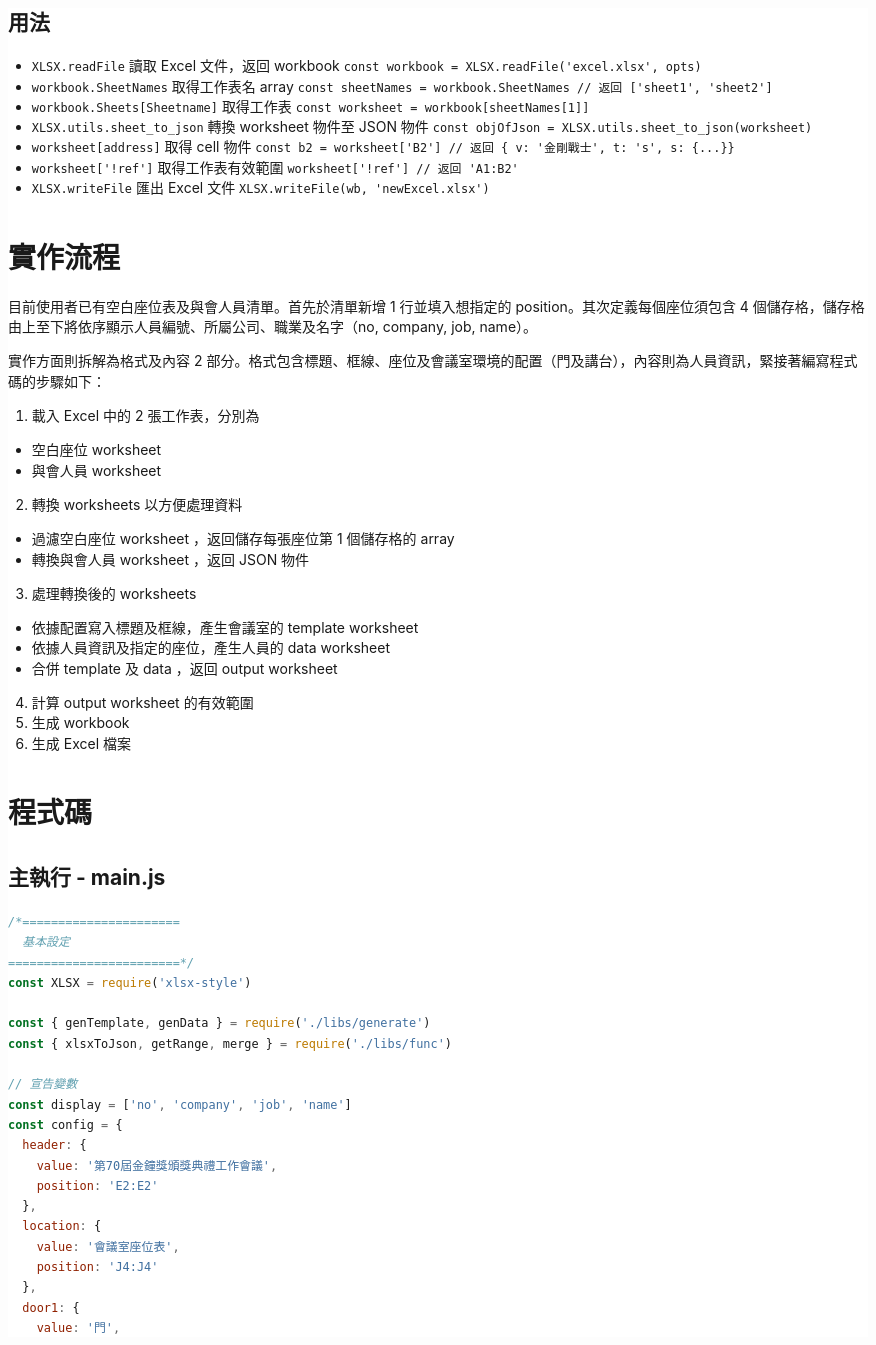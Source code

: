 
## 用法
  * `XLSX.readFile` 讀取 Excel 文件，返回 workbook
      `const workbook = XLSX.readFile('excel.xlsx', opts)`
  * `workbook.SheetNames` 取得工作表名 array
      `const sheetNames = workbook.SheetNames // 返回 ['sheet1', 'sheet2']`
  * `workbook.Sheets[Sheetname]` 取得工作表
      `const worksheet = workbook[sheetNames[1]]`
  * `XLSX.utils.sheet_to_json` 轉換 worksheet 物件至 JSON 物件
      `const objOfJson = XLSX.utils.sheet_to_json(worksheet)`
  * `worksheet[address]` 取得 cell 物件
      `const b2 = worksheet['B2'] // 返回 { v: '金剛戰士', t: 's', s: {...}}`
  * `worksheet['!ref']` 取得工作表有效範圍
      `worksheet['!ref'] // 返回 'A1:B2'`
  * `XLSX.writeFile` 匯出 Excel 文件
      `XLSX.writeFile(wb, 'newExcel.xlsx')`

# 實作流程
目前使用者已有空白座位表及與會人員清單。首先於清單新增 1 行並填入想指定的 position。其次定義每個座位須包含 4 個儲存格，儲存格由上至下將依序顯示人員編號、所屬公司、職業及名字（no, company, job, name）。

實作方面則拆解為格式及內容 2 部分。格式包含標題、框線、座位及會議室環境的配置（門及講台），內容則為人員資訊，緊接著編寫程式碼的步驟如下：

1. 載入 Excel 中的 2 張工作表，分別為
  * 空白座位 worksheet
  * 與會人員 worksheet
2. 轉換 worksheets 以方便處理資料
  * 過濾空白座位 worksheet ，返回儲存每張座位第 1 個儲存格的 array
  * 轉換與會人員 worksheet ，返回 JSON 物件
3. 處理轉換後的 worksheets
  * 依據配置寫入標題及框線，產生會議室的 template worksheet
  * 依據人員資訊及指定的座位，產生人員的 data worksheet
  * 合併 template 及 data ，返回 output worksheet
4. 計算 output worksheet 的有效範圍
5. 生成 workbook
6. 生成 Excel 檔案

# 程式碼
## 主執行 - main.js
```javascript
/*======================
  基本設定
========================*/
const XLSX = require('xlsx-style')

const { genTemplate, genData } = require('./libs/generate')
const { xlsxToJson, getRange, merge } = require('./libs/func')

// 宣告變數
const display = ['no', 'company', 'job', 'name']
const config = {
  header: {
    value: '第70屆金鐘獎頒獎典禮工作會議',
    position: 'E2:E2'
  },
  location: {
    value: '會議室座位表',
    position: 'J4:J4'
  },
  door1: {
    value: '門',
```